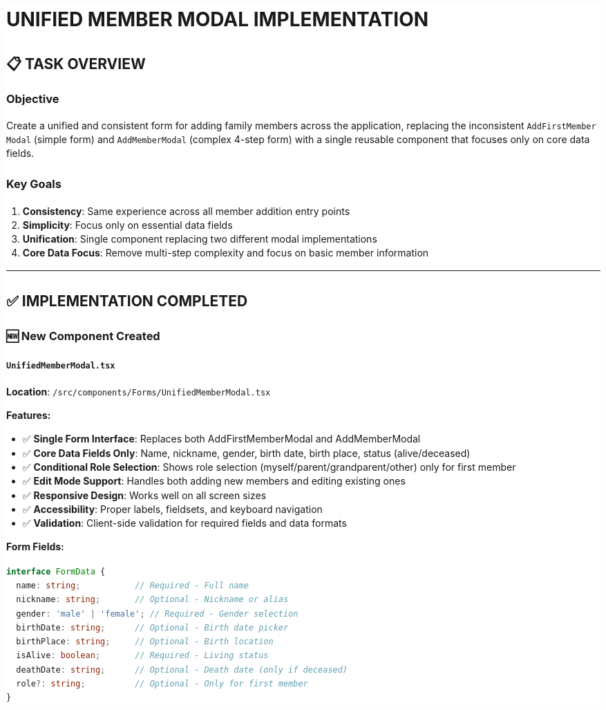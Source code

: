 # UNIFIED MEMBER MODAL IMPLEMENTATION

## 📋 TASK OVERVIEW

### Objective
Create a unified and consistent form for adding family members across the application, replacing the inconsistent `AddFirstMemberModal` (simple form) and `AddMemberModal` (complex 4-step form) with a single reusable component that focuses only on core data fields.

### Key Goals
1. **Consistency**: Same experience across all member addition entry points
2. **Simplicity**: Focus only on essential data fields
3. **Unification**: Single component replacing two different modal implementations
4. **Core Data Focus**: Remove multi-step complexity and focus on basic member information

---

## ✅ IMPLEMENTATION COMPLETED

### 🆕 New Component Created

#### **`UnifiedMemberModal.tsx`**
**Location**: `/src/components/Forms/UnifiedMemberModal.tsx`

**Features:**
- ✅ **Single Form Interface**: Replaces both AddFirstMemberModal and AddMemberModal
- ✅ **Core Data Fields Only**: Name, nickname, gender, birth date, birth place, status (alive/deceased)
- ✅ **Conditional Role Selection**: Shows role selection (myself/parent/grandparent/other) only for first member
- ✅ **Edit Mode Support**: Handles both adding new members and editing existing ones
- ✅ **Responsive Design**: Works well on all screen sizes
- ✅ **Accessibility**: Proper labels, fieldsets, and keyboard navigation
- ✅ **Validation**: Client-side validation for required fields and data formats

**Form Fields:**
```typescript
interface FormData {
  name: string;           // Required - Full name
  nickname: string;       // Optional - Nickname or alias
  gender: 'male' | 'female'; // Required - Gender selection
  birthDate: string;      // Optional - Birth date picker
  birthPlace: string;     // Optional - Birth location
  isAlive: boolean;       // Required - Living status
  deathDate: string;      // Optional - Death date (only if deceased)
  role?: string;          // Optional - Only for first member
}
```

